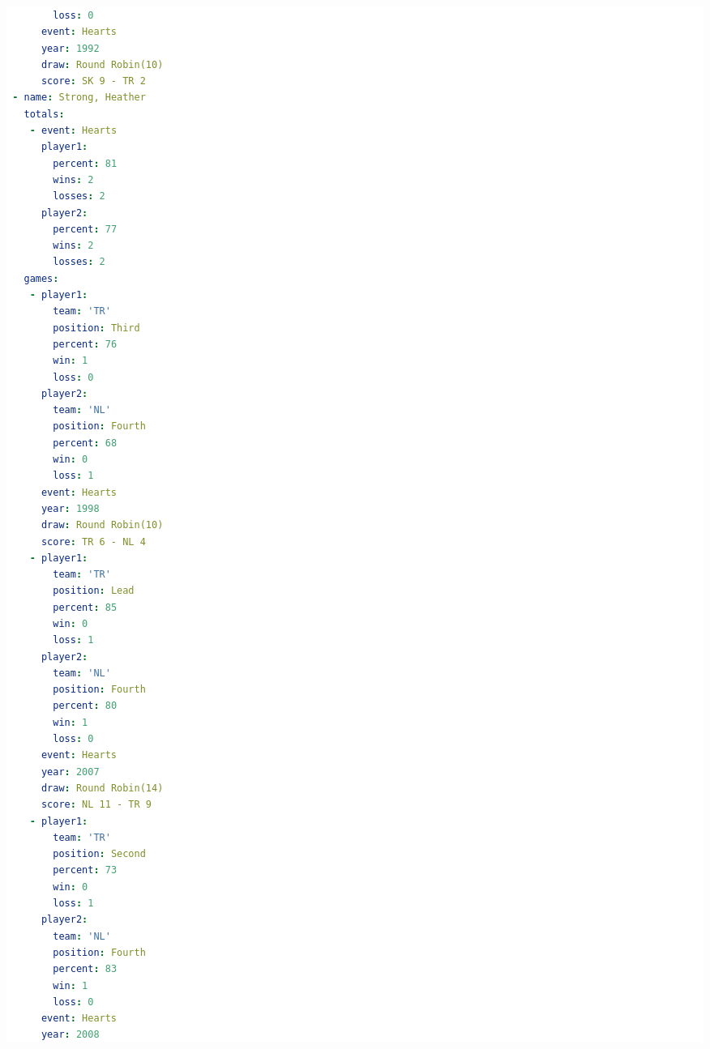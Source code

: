 ```yaml
        loss: 0
      event: Hearts
      year: 1992
      draw: Round Robin(10)
      score: SK 9 - TR 2
 - name: Strong, Heather
   totals:
    - event: Hearts
      player1:
        percent: 81
        wins: 2
        losses: 2
      player2:
        percent: 77
        wins: 2
        losses: 2
   games:
    - player1:
        team: 'TR'
        position: Third
        percent: 76
        win: 1
        loss: 0
      player2:
        team: 'NL'
        position: Fourth
        percent: 68
        win: 0
        loss: 1
      event: Hearts
      year: 1998
      draw: Round Robin(10)
      score: TR 6 - NL 4
    - player1:
        team: 'TR'
        position: Lead
        percent: 85
        win: 0
        loss: 1
      player2:
        team: 'NL'
        position: Fourth
        percent: 80
        win: 1
        loss: 0
      event: Hearts
      year: 2007
      draw: Round Robin(14)
      score: NL 11 - TR 9
    - player1:
        team: 'TR'
        position: Second
        percent: 73
        win: 0
        loss: 1
      player2:
        team: 'NL'
        position: Fourth
        percent: 83
        win: 1
        loss: 0
      event: Hearts
      year: 2008
```